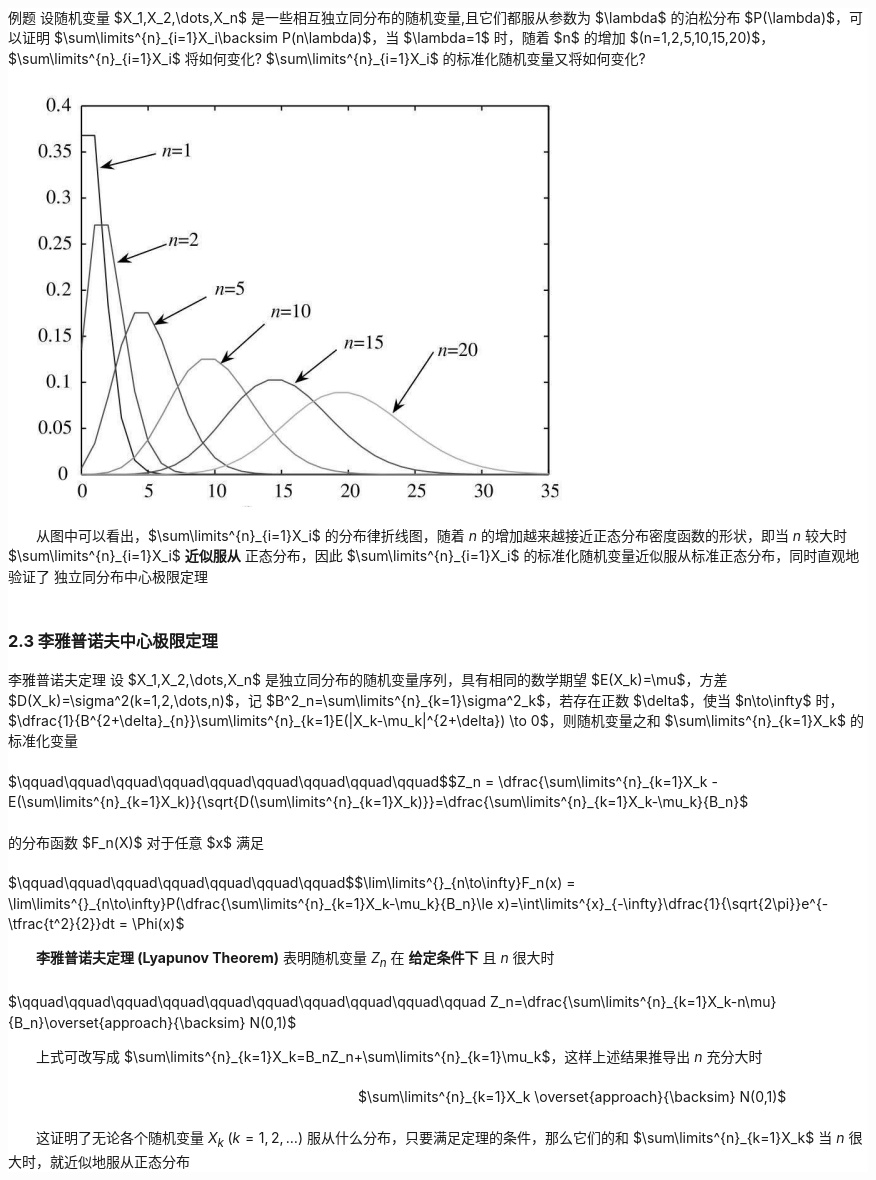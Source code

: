 <div class="alert alert-danger" role="alert"><span class="label label-warning">例题</span> 设随机变量 $X_1,X_2,\dots,X_n$ 是一些相互独立同分布的随机变量,且它们都服从参数为 $\lambda$ 的泊松分布 $P(\lambda)$，可以证明 $\sum\limits^{n}_{i=1}X_i\backsim P(n\lambda)$，当 $\lambda=1$ 时，随着 $n$ 的增加 $(n=1,2,5,10,15,20)$，$\sum\limits^{n}_{i=1}X_i$ 将如何变化? $\sum\limits^{n}_{i=1}X_i$ 的标准化随机变量又将如何变化?</div>

![lindeberg_levy](%E7%AC%AC05%E7%AB%A0_%E5%A4%A7%E6%95%B0%E5%AE%9A%E7%90%86%E5%8F%8A%E4%B8%AD%E5%BF%83%E6%9E%81%E9%99%90%E5%AE%9A%E7%90%86.assets/lindeberg_levy.png)

&emsp;&emsp;从图中可以看出，$\sum\limits^{n}_{i=1}X_i$ 的分布律折线图，随着 $n$ 的增加越来越接近正态分布密度函数的形状，即当 $n$ 较大时 $\sum\limits^{n}_{i=1}X_i$ **近似服从** 正态分布，因此 $\sum\limits^{n}_{i=1}X_i$ 的标准化随机变量近似服从标准正态分布，同时直观地验证了
独立同分布中心极限定理<br><br>

### 2.3 李雅普诺夫中心极限定理

<div class="alert alert-info" role="alert"><span class="label label-success">李雅普诺夫定理</span> 设 $X_1,X_2,\dots,X_n$ 是独立同分布的随机变量序列，具有相同的数学期望 $E(X_k)=\mu$，方差 $D(X_k)=\sigma^2(k=1,2,\dots,n)$，记 $B^2_n=\sum\limits^{n}_{k=1}\sigma^2_k$，若存在正数 $\delta$，使当 $n\to\infty$ 时，$\dfrac{1}{B^{2+\delta}_{n}}\sum\limits^{n}_{k=1}E(|X_k-\mu_k|^{2+\delta}) \to 0$，则随机变量之和 $\sum\limits^{n}_{k=1}X_k$ 的标准化变量 <br><br>$\qquad\qquad\qquad\qquad\qquad\qquad\qquad\qquad\qquad$$Z_n = \dfrac{\sum\limits^{n}_{k=1}X_k - E(\sum\limits^{n}_{k=1}X_k)}{\sqrt{D(\sum\limits^{n}_{k=1}X_k)}}=\dfrac{\sum\limits^{n}_{k=1}X_k-\mu_k}{B_n}$<br><br>的分布函数 $F_n(X)$ 对于任意 $x$ 满足<br><br>$\qquad\qquad\qquad\qquad\qquad\qquad\qquad$$\lim\limits^{}_{n\to\infty}F_n(x) = \lim\limits^{}_{n\to\infty}P(\dfrac{\sum\limits^{n}_{k=1}X_k-\mu_k}{B_n}\le x)=\int\limits^{x}_{-\infty}\dfrac{1}{\sqrt{2\pi}}e^{-\tfrac{t^2}{2}}dt = \Phi(x)$</div>

&emsp;&emsp;**李雅普诺夫定理 (Lyapunov Theorem)** 表明随机变量 $Z_n$ 在 **给定条件下** 且 $n$ 很大时 <br><br>
$\qquad\qquad\qquad\qquad\qquad\qquad\qquad\qquad\qquad\qquad Z_n=\dfrac{\sum\limits^{n}_{k=1}X_k-n\mu}{B_n}\overset{approach}{\backsim} N(0,1)$

&emsp;&emsp;上式可改写成 $\sum\limits^{n}_{k=1}X_k=B_nZ_n+\sum\limits^{n}_{k=1}\mu_k$，这样上述结果推导出 $n$ 充分大时 <br><br>
$\qquad\qquad\qquad\qquad\qquad\qquad\qquad\qquad\qquad\qquad\qquad$$\sum\limits^{n}_{k=1}X_k \overset{approach}{\backsim} N(0,1)$<br><br>
&emsp;&emsp;这证明了无论各个随机变量 $X_k\;(k=1,2,\dots)$ 服从什么分布，只要满足定理的条件，那么它们的和 $\sum\limits^{n}_{k=1}X_k$ 当 $n$ 很大时，就近似地服从正态分布
